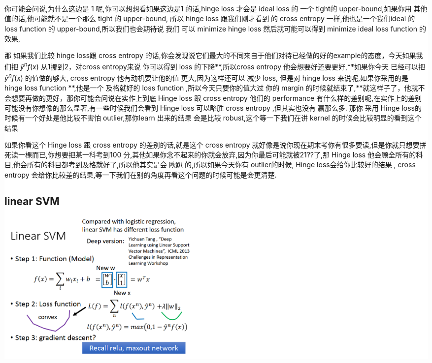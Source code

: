 你可能会问说,为什么这边是 1 呢,你可以想想看如果这边是1 的话,hinge loss  才会是 ideal loss 的 一个 tight的 upper-bound,如果你用 其他值的话,他可能就不是一个那么 tight 的 upper-bound, 所以  hinge loss  跟我们刚才看到 的 cross entropy 一样,他也是一个我们ideal 的 loss function 的 upper-bound,所以我们也会期待说 我们 可以 minimize   hinge loss  然后就可能可以得到  minimize   ideal loss function  的效果,

那 如果我们比较  hinge loss跟  cross entropy 的话,你会发现说它们最大的不同来自于他们对待已经做的好的example的态度，今天如果我们把    $\hat y^nf(x)$ 从1挪到2，对cross entropy来说 你可以得到 loss 的下降**,所以cross entropy  他会想要好还要更好,**如果你今天 已经可以把     $\hat y^nf(x)$ 的值做的够大, cross entropy 他有动机要让他的值 更大,因为这样还可以 减少 loss, 但是对  hinge loss 来说呢,如果你采用的是  hinge loss function **,他是一个 及格就好的 loss function ,所以今天只要你的值大过 你的 margin 的时候就结束了,**就这样子了，他就不会想要再做的更好，那你可能会问说在实作上到底 Hinge loss 跟  cross entropy 他们的 performance 有什么样的差别呢,在实作上的差别可能没有你想像的那么显著,有一些时候我们会看到  Hinge loss 可以略胜  cross entropy ,但其实也没有 赢那么多. 那你 采用 Hinge loss的时候有一个好处是他比较不害怕 outlier,那你learn 出来的结果 会是比较 robust,这个等一下我们在讲 kernel 的时候会比较明显的看到这个结果

如果你看这个 Hinge loss 跟  cross entropy 的差别的话,就是这个 cross entropy 就好像是说你现在期末考你有很多要读,但是你就只想要拼死读一棵而已,你想要把某一科考到100 分,其他如果你念不起来的你就会放弃,因为你最后可能就被21??了,那  Hinge loss  他会顾全所有的科目,他会所有的科目都考到及格就好了,所以他其实是会 欧趴 的,所以如果今天你有 outlier的时候, Hinge loss会给你比较好的结果 , cross entropy 会给你比较差的结果,等一下我们在别的角度再看这个问题的时候可能是会更清楚.

## linear SVM

<img src="31-8.PNG" alt="31-8" style="zoom:43%;" />
